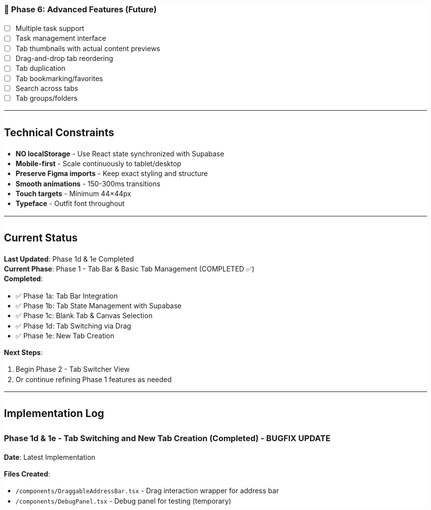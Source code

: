 
### 🔲 Phase 6: Advanced Features (Future)

- [ ] Multiple task support
- [ ] Task management interface
- [ ] Tab thumbnails with actual content previews
- [ ] Drag-and-drop tab reordering
- [ ] Tab duplication
- [ ] Tab bookmarking/favorites
- [ ] Search across tabs
- [ ] Tab groups/folders

---

## Technical Constraints

- **NO localStorage** - Use React state synchronized with Supabase
- **Mobile-first** - Scale continuously to tablet/desktop
- **Preserve Figma imports** - Keep exact styling and structure
- **Smooth animations** - 150-300ms transitions
- **Touch targets** - Minimum 44×44px
- **Typeface** - Outfit font throughout

---

## Current Status

**Last Updated**: Phase 1d & 1e Completed  
**Current Phase**: Phase 1 - Tab Bar & Basic Tab Management (COMPLETED ✅)  
**Completed**:
- ✅ Phase 1a: Tab Bar Integration
- ✅ Phase 1b: Tab State Management with Supabase
- ✅ Phase 1c: Blank Tab & Canvas Selection
- ✅ Phase 1d: Tab Switching via Drag
- ✅ Phase 1e: New Tab Creation

**Next Steps**: 
1. Begin Phase 2 - Tab Switcher View
2. Or continue refining Phase 1 features as needed

---

## Implementation Log

### Phase 1d & 1e - Tab Switching and New Tab Creation (Completed) - BUGFIX UPDATE
**Date**: Latest Implementation

**Files Created**:
- `/components/DraggableAddressBar.tsx` - Drag interaction wrapper for address bar
- `/components/DebugPanel.tsx` - Debug panel for testing (temporary)
